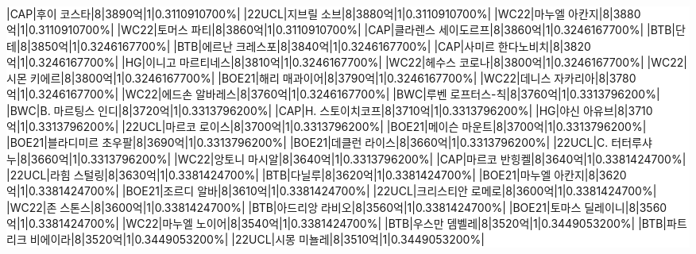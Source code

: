 |CAP|후이 코스타|8|3890억|1|0.3110910700%|
|22UCL|지브릴 소브|8|3880억|1|0.3110910700%|
|WC22|마누엘 아칸지|8|3880억|1|0.3110910700%|
|WC22|토머스 파티|8|3860억|1|0.3110910700%|
|CAP|클라렌스 세이도르프|8|3860억|1|0.3246167700%|
|BTB|단테|8|3850억|1|0.3246167700%|
|BTB|에르난 크레스포|8|3840억|1|0.3246167700%|
|CAP|사미르 한다노비치|8|3820억|1|0.3246167700%|
|HG|이니고 마르티네스|8|3810억|1|0.3246167700%|
|WC22|헤수스 코로나|8|3800억|1|0.3246167700%|
|WC22|시몬 키에르|8|3800억|1|0.3246167700%|
|BOE21|해리 매과이어|8|3790억|1|0.3246167700%|
|WC22|데니스 자카리아|8|3780억|1|0.3246167700%|
|WC22|에드손 알바레스|8|3760억|1|0.3246167700%|
|BWC|루벤 로프터스-칙|8|3760억|1|0.3313796200%|
|BWC|B. 마르팅스 인디|8|3720억|1|0.3313796200%|
|CAP|H. 스토이치코프|8|3710억|1|0.3313796200%|
|HG|야신 아유브|8|3710억|1|0.3313796200%|
|22UCL|마르코 로이스|8|3700억|1|0.3313796200%|
|BOE21|메이슨 마운트|8|3700억|1|0.3313796200%|
|BOE21|블라디미르 초우팔|8|3690억|1|0.3313796200%|
|BOE21|데클런 라이스|8|3660억|1|0.3313796200%|
|22UCL|C. 터터루샤누|8|3660억|1|0.3313796200%|
|WC22|앙토니 마시알|8|3640억|1|0.3313796200%|
|CAP|마르코 반힝켈|8|3640억|1|0.3381424700%|
|22UCL|라힘 스털링|8|3630억|1|0.3381424700%|
|BTB|다닐루|8|3620억|1|0.3381424700%|
|BOE21|마누엘 아칸지|8|3620억|1|0.3381424700%|
|BOE21|조르디 알바|8|3610억|1|0.3381424700%|
|22UCL|크리스티안 로메로|8|3600억|1|0.3381424700%|
|WC22|존 스톤스|8|3600억|1|0.3381424700%|
|BTB|아드리앙 라비오|8|3560억|1|0.3381424700%|
|BOE21|토마스 딜레이니|8|3560억|1|0.3381424700%|
|WC22|마누엘 노이어|8|3540억|1|0.3381424700%|
|BTB|우스만 뎀벨레|8|3520억|1|0.3449053200%|
|BTB|파트리크 비에이라|8|3520억|1|0.3449053200%|
|22UCL|시몽 미뇰레|8|3510억|1|0.3449053200%|